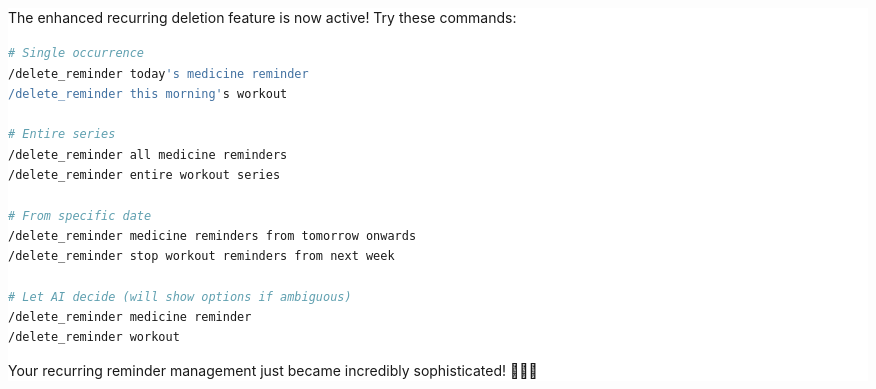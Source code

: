 The enhanced recurring deletion feature is now active! Try these commands:

```bash
# Single occurrence
/delete_reminder today's medicine reminder
/delete_reminder this morning's workout

# Entire series
/delete_reminder all medicine reminders
/delete_reminder entire workout series

# From specific date
/delete_reminder medicine reminders from tomorrow onwards
/delete_reminder stop workout reminders from next week

# Let AI decide (will show options if ambiguous)
/delete_reminder medicine reminder
/delete_reminder workout
```

Your recurring reminder management just became incredibly sophisticated! 🧠🔄✨
